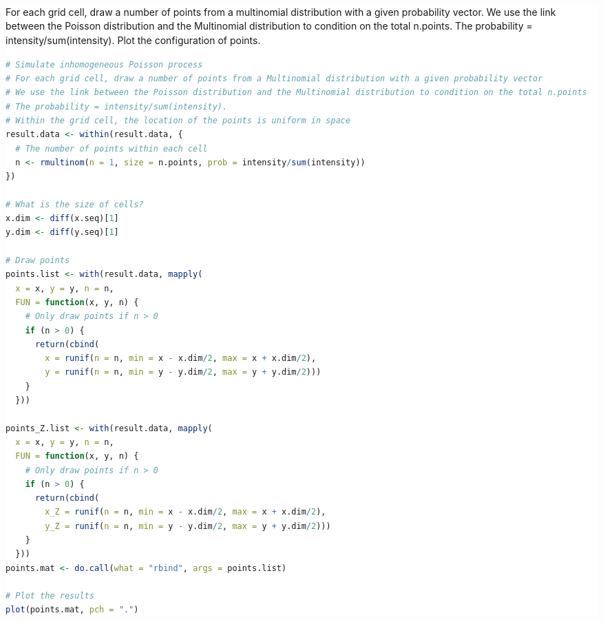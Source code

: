 For each grid cell, draw a number of points from a multinomial
distribution with a given probability vector. We use the link between
the Poisson distribution and the Multinomial distribution to condition
on the total n.points. The probability = intensity/sum(intensity). Plot
the configuration of points.

``` r
# Simulate inhomogeneous Poisson process
# For each grid cell, draw a number of points from a Multinomial distribution with a given probability vector
# We use the link between the Poisson distribution and the Multinomial distribution to condition on the total n.points
# The probability = intensity/sum(intensity).
# Within the grid cell, the location of the points is uniform in space
result.data <- within(result.data, {
  # The number of points within each cell
  n <- rmultinom(n = 1, size = n.points, prob = intensity/sum(intensity))
})

# What is the size of cells?
x.dim <- diff(x.seq)[1]
y.dim <- diff(y.seq)[1]

# Draw points
points.list <- with(result.data, mapply(
  x = x, y = y, n = n,
  FUN = function(x, y, n) {
    # Only draw points if n > 0
    if (n > 0) {
      return(cbind(
        x = runif(n = n, min = x - x.dim/2, max = x + x.dim/2),
        y = runif(n = n, min = y - y.dim/2, max = y + y.dim/2)))
    }
  }))

points_Z.list <- with(result.data, mapply(
  x = x, y = y, n = n,
  FUN = function(x, y, n) {
    # Only draw points if n > 0
    if (n > 0) {
      return(cbind(
        x_Z = runif(n = n, min = x - x.dim/2, max = x + x.dim/2),
        y_Z = runif(n = n, min = y - y.dim/2, max = y + y.dim/2)))
    }
  }))
points.mat <- do.call(what = "rbind", args = points.list)

# Plot the results
plot(points.mat, pch = ".") 
```
